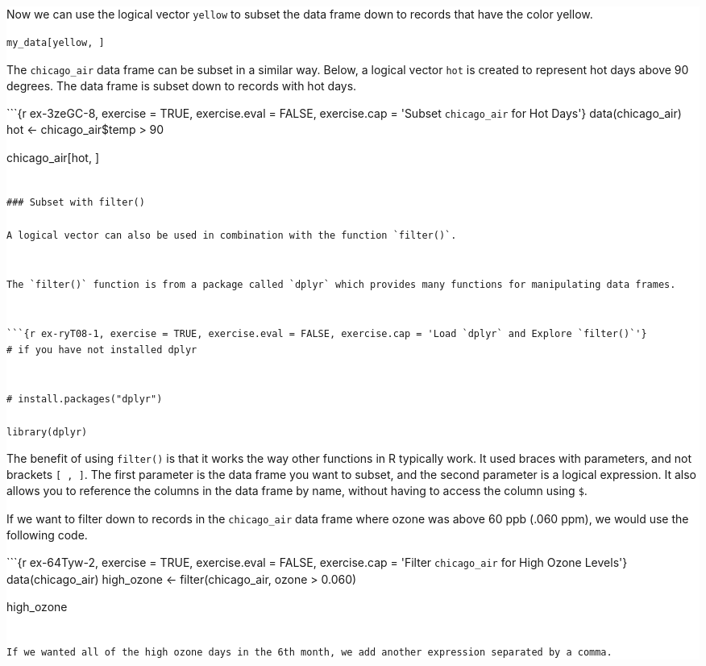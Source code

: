 Now we can use the logical vector `yellow` to subset the data frame down to records that have the color yellow.


```{r ex-DrCRP-7, exercise = TRUE, exercise.eval = FALSE, exercise.cap = 'Subset Data Frame Using Logical Vector'}
my_data[yellow, ]

```

The `chicago_air` data frame can be subset in a similar way. Below, a logical vector `hot` is created to represent hot days above 90 degrees. The data frame is subset down to records with hot days.


```{r ex-3zeGC-8, exercise = TRUE, exercise.eval = FALSE, exercise.cap = 'Subset `chicago_air` for Hot Days'}
data(chicago_air)
hot <- chicago_air$temp > 90

chicago_air[hot, ]

```

### Subset with filter()

A logical vector can also be used in combination with the function `filter()`.


The `filter()` function is from a package called `dplyr` which provides many functions for manipulating data frames.


```{r ex-ryT08-1, exercise = TRUE, exercise.eval = FALSE, exercise.cap = 'Load `dplyr` and Explore `filter()`'}
# if you have not installed dplyr


# install.packages("dplyr")

library(dplyr)

```

The benefit of using `filter()` is that it works the way other functions in R typically work. It used braces with parameters, and not brackets `[ , ]`. The first parameter is the data frame you want to subset, and the second parameter is a logical expression. It also allows you to reference the columns in the data frame by name, without having to access the column using `$`.


If we want to filter down to records in the `chicago_air` data frame where ozone was above 60 ppb (.060 ppm), we would use the following code.


```{r ex-64Tyw-2, exercise = TRUE, exercise.eval = FALSE, exercise.cap = 'Filter `chicago_air` for High Ozone Levels'}
data(chicago_air)
high_ozone <- filter(chicago_air, ozone > 0.060)

high_ozone

```

If we wanted all of the high ozone days in the 6th month, we add another expression separated by a comma.
